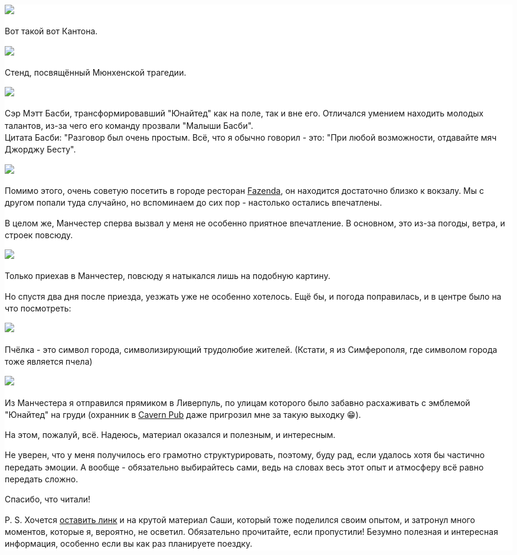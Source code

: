 ![](/assets/images/2020-05-10/u_vs_che_74.jpg)

Вот такой вот Кантона.

![](/assets/images/2020-05-10/u_vs_che_75.jpg)

Стенд, посвящённый Мюнхенской трагедии.

![](/assets/images/2020-05-10/u_vs_che_76.jpg)

Сэр Мэтт Басби, трансформировавший "Юнайтед" как на поле, так и вне его. Отличался умением находить молодых талантов, из-за чего его команду прозвали "Малыши Басби".  
Цитата Басби: "Разговор был очень простым. Всё, что я обычно говорил - это: "При любой возможности, отдавайте мяч Джорджу Бесту".

![](/assets/images/2020-05-10/u_vs_che_77.jpg)

Помимо этого, очень советую посетить в городе ресторан [Fazenda](https://fazenda.co.uk/manchester/), он находится достаточно близко к вокзалу. Мы с другом попали туда случайно, но вспоминаем до сих пор - настолько остались впечатлены.

В целом же, Манчестер сперва вызвал у меня не особенно приятное впечатление. В основном, это из-за погоды, ветра, и строек повсюду.

![](/assets/images/2020-05-10/u_vs_che_78.jpg)

Только приехав в Манчестер, повсюду я натыкался лишь на подобную картину.

Но спустя два дня после приезда, уезжать уже не особенно хотелось. Ещё бы, и погода поправилась, и в центре было на что посмотреть:

![](/assets/images/2020-05-10/u_vs_che_79.jpg)

Пчёлка - это символ города, символизирующий трудолюбие жителей. (Кстати, я из Симферополя, где символом города тоже является пчела)

![](/assets/images/2020-05-10/u_vs_che_80.jpg)

Из Манчестера я отправился прямиком в Ливерпуль, по улицам которого было забавно расхаживать с эмблемой "Юнайтед" на груди (охранник в [Cavern Pub](https://www.cavernclub.com/) даже пригрозил мне за такую выходку 😁).

На этом, пожалуй, всё. Надеюсь, материал оказался и полезным, и интересным.

Не уверен, что у меня получилось его грамотно структурировать, поэтому, буду рад, если удалось хотя бы частично передать эмоции. А вообще - обязательно выбирайтесь сами, ведь на словах весь этот опыт и атмосферу всё равно передать сложно.

Спасибо, что читали!

P. S. Хочется [оставить линк](https://carrick.ru/fans/poezdka-v-manchester-kak-popast-na-old-trafford/) и на крутой материал Саши, который тоже поделился своим опытом, и затронул много моментов, которые я, вероятно, не осветил. Обязательно прочитайте, если пропустили! Безумно полезная и интересная информация, особенно если вы как раз планируете поездку.
